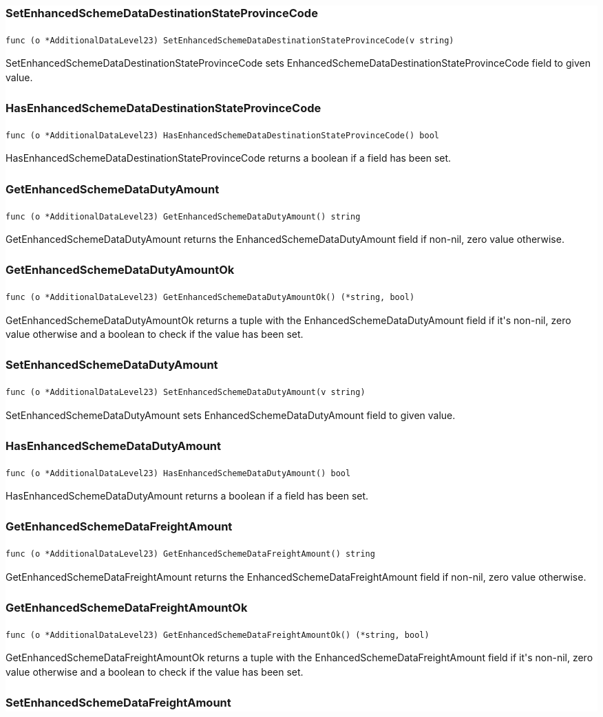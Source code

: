 ### SetEnhancedSchemeDataDestinationStateProvinceCode

`func (o *AdditionalDataLevel23) SetEnhancedSchemeDataDestinationStateProvinceCode(v string)`

SetEnhancedSchemeDataDestinationStateProvinceCode sets EnhancedSchemeDataDestinationStateProvinceCode field to given value.

### HasEnhancedSchemeDataDestinationStateProvinceCode

`func (o *AdditionalDataLevel23) HasEnhancedSchemeDataDestinationStateProvinceCode() bool`

HasEnhancedSchemeDataDestinationStateProvinceCode returns a boolean if a field has been set.

### GetEnhancedSchemeDataDutyAmount

`func (o *AdditionalDataLevel23) GetEnhancedSchemeDataDutyAmount() string`

GetEnhancedSchemeDataDutyAmount returns the EnhancedSchemeDataDutyAmount field if non-nil, zero value otherwise.

### GetEnhancedSchemeDataDutyAmountOk

`func (o *AdditionalDataLevel23) GetEnhancedSchemeDataDutyAmountOk() (*string, bool)`

GetEnhancedSchemeDataDutyAmountOk returns a tuple with the EnhancedSchemeDataDutyAmount field if it's non-nil, zero value otherwise
and a boolean to check if the value has been set.

### SetEnhancedSchemeDataDutyAmount

`func (o *AdditionalDataLevel23) SetEnhancedSchemeDataDutyAmount(v string)`

SetEnhancedSchemeDataDutyAmount sets EnhancedSchemeDataDutyAmount field to given value.

### HasEnhancedSchemeDataDutyAmount

`func (o *AdditionalDataLevel23) HasEnhancedSchemeDataDutyAmount() bool`

HasEnhancedSchemeDataDutyAmount returns a boolean if a field has been set.

### GetEnhancedSchemeDataFreightAmount

`func (o *AdditionalDataLevel23) GetEnhancedSchemeDataFreightAmount() string`

GetEnhancedSchemeDataFreightAmount returns the EnhancedSchemeDataFreightAmount field if non-nil, zero value otherwise.

### GetEnhancedSchemeDataFreightAmountOk

`func (o *AdditionalDataLevel23) GetEnhancedSchemeDataFreightAmountOk() (*string, bool)`

GetEnhancedSchemeDataFreightAmountOk returns a tuple with the EnhancedSchemeDataFreightAmount field if it's non-nil, zero value otherwise
and a boolean to check if the value has been set.

### SetEnhancedSchemeDataFreightAmount
